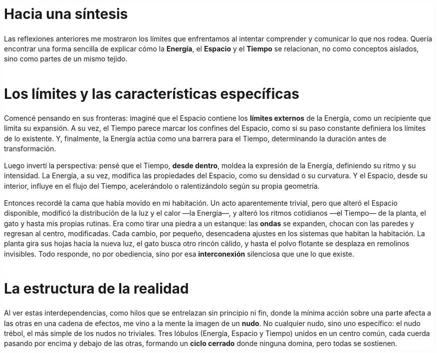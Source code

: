 # Hacia una síntesis

Las reflexiones anteriores me mostraron los límites que enfrentamos al intentar comprender y comunicar lo que nos rodea.
Quería encontrar una forma sencilla de explicar cómo la **Energía**, el **Espacio** y el **Tiempo** se relacionan, no
como conceptos aislados, sino como partes de un mismo tejido.

# Los límites y las características específicas

Comencé pensando en sus fronteras: imaginé que el Espacio contiene los **límites externos** de la Energía, como un
recipiente que limita su expansión. A su vez, el Tiempo parece marcar los confines del Espacio, como si su paso
constante definiera los límites de lo existente. Y, finalmente, la Energía actúa como una barrera para el Tiempo,
determinando la duración antes de transformación.

Luego invertí la perspectiva: pensé que el Tiempo, **desde dentro**, moldea la expresión de la Energía, definiendo su
ritmo y su intensidad. La Energía, a su vez, modifica las propiedades del Espacio, como su densidad o su curvatura. Y el
Espacio, desde su interior, influye en el flujo del Tiempo, acelerándolo o ralentizándolo según su propia geometría.

Entonces recordé la cama que había movido en mi habitación. Un acto aparentemente trivial, pero que alteró el Espacio
disponible, modificó la distribución de la luz y el calor —la Energía—, y alteró los ritmos cotidianos —el Tiempo—
de la planta, el gato y hasta mis propias rutinas. Era como tirar una piedra a un estanque: las **ondas** se expanden,
chocan con las paredes y regresan al centro, modificadas. Cada cambio, por pequeño, desencadena ajustes en los sistemas
que habitan la habitación. La planta gira sus hojas hacia la nueva luz, el gato busca otro rincón cálido, y hasta el
polvo flotante se desplaza en remolinos invisibles. Todo responde, no por obediencia, sino por esa **interconexión**
silenciosa que une lo que existe.

# La estructura de la realidad

Al ver estas interdependencias, como hilos que se entrelazan sin principio ni fin, donde la mínima acción sobre una
parte afecta a las otras en una cadena de efectos, me vino a la mente la imagen de un **nudo**. No cualquier nudo, sino
uno específico: el nudo trébol, el más simple de los nudos no triviales. Tres lóbulos (Energía, Espacio y Tiempo) unidos
en un centro común, cada cuerda pasando por encima y debajo de las otras, formando un **ciclo cerrado** donde ninguna
domina, pero todas se sostienen.
